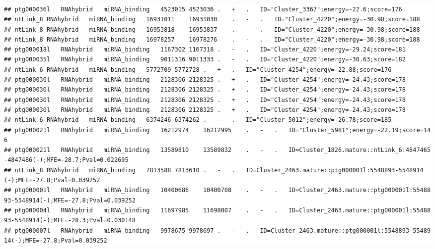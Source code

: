     ## ptg000036l   RNAhybrid   miRNA_binding   4523015 4523036 .   +   .   ID="Cluster_3367";energy=-22.6;score=176
    ## ntLink_8 RNAhybrid   miRNA_binding   16931011    16931030    .   -   .   ID="Cluster_4220";energy=-30.98;score=188
    ## ntLink_8 RNAhybrid   miRNA_binding   16953818    16953837    .   -   .   ID="Cluster_4220";energy=-30.98;score=188
    ## ntLink_8 RNAhybrid   miRNA_binding   16978257    16978276    .   -   .   ID="Cluster_4220";energy=-30.98;score=188
    ## ptg000018l   RNAhybrid   miRNA_binding   1167302 1167318 .   -   .   ID="Cluster_4220";energy=-29.24;score=181
    ## ptg000035l   RNAhybrid   miRNA_binding   9011316 9011333 .   -   .   ID="Cluster_4220";energy=-30.63;score=182
    ## ntLink_6 RNAhybrid   miRNA_binding   5772709 5772728 .   +   .   ID="Cluster_4254";energy=-22.88;score=176
    ## ptg000030l   RNAhybrid   miRNA_binding   2128306 2128325 .   +   .   ID="Cluster_4254";energy=-24.43;score=178
    ## ptg000030l   RNAhybrid   miRNA_binding   2128306 2128325 .   +   .   ID="Cluster_4254";energy=-24.43;score=178
    ## ptg000030l   RNAhybrid   miRNA_binding   2128306 2128325 .   +   .   ID="Cluster_4254";energy=-24.43;score=178
    ## ptg000030l   RNAhybrid   miRNA_binding   2128306 2128325 .   +   .   ID="Cluster_4254";energy=-24.43;score=178
    ## ntLink_6 RNAhybrid   miRNA_binding   6374246 6374262 .   -   .   ID="Cluster_5012";energy=-26.78;score=185
    ## ptg000021l   RNAhybrid   miRNA_binding   16212974    16212995    .   -   .   ID="Cluster_5981";energy=-22.19;score=146
    ## ptg000021l   RNAhybrid   miRNA_binding   13589810    13589832    .   -   .   ID=Cluster_1826.mature::ntLink_6:4847465-4847486(-);MFE=-28.7;Pval=0.022695
    ## ntLink_8 RNAhybrid   miRNA_binding   7813588 7813610 .   -   .   ID=Cluster_2463.mature::ptg000001l:5548893-5548914(-);MFE=-27.8;Pval=0.039252
    ## ptg000001l   RNAhybrid   miRNA_binding   10400686    10400708    .   -   .   ID=Cluster_2463.mature::ptg000001l:5548893-5548914(-);MFE=-27.8;Pval=0.039252
    ## ptg000004l   RNAhybrid   miRNA_binding   11697985    11698007    .   -   .   ID=Cluster_2463.mature::ptg000001l:5548893-5548914(-);MFE=-28.3;Pval=0.030148
    ## ptg000007l   RNAhybrid   miRNA_binding   9978675 9978697 .   -   .   ID=Cluster_2463.mature::ptg000001l:5548893-5548914(-);MFE=-27.8;Pval=0.039252